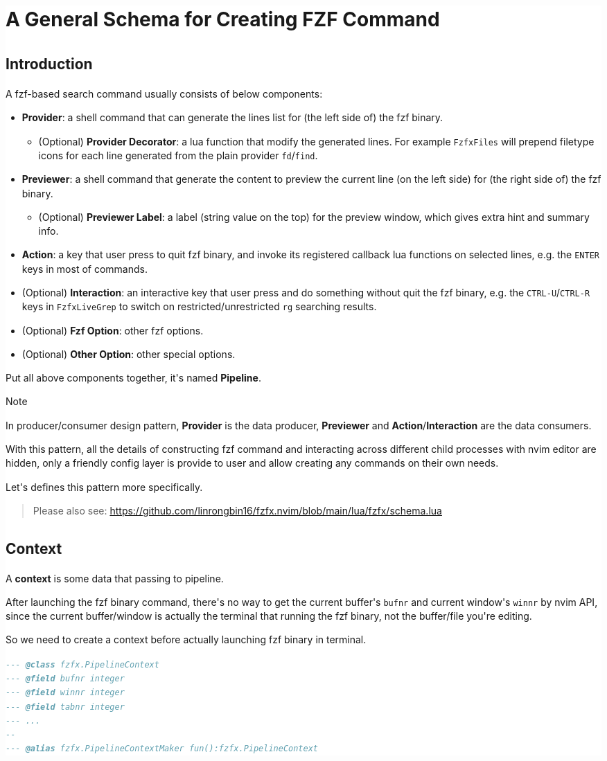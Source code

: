 # A General Schema for Creating FZF Command

## Introduction

A fzf-based search command usually consists of below components:

* **Provider**: a shell command that can generate the lines list for (the left side of) the fzf binary.

  * (Optional) **Provider Decorator**: a lua function that modify the generated lines. For example `FzfxFiles` will prepend filetype icons for each line generated from the plain provider `fd`/`find`.

* **Previewer**: a shell command that generate the content to preview the current line (on the left side) for (the right side of) the fzf binary.

  * (Optional) **Previewer Label**: a label (string value on the top) for the preview window, which gives extra hint and summary info.

* **Action**: a key that user press to quit fzf binary, and invoke its registered callback lua functions on selected lines, e.g. the `ENTER` keys in most of commands.
* (Optional) **Interaction**: an interactive key that user press and do something without quit the fzf binary, e.g. the `CTRL-U`/`CTRL-R` keys in `FzfxLiveGrep` to switch on restricted/unrestricted `rg` searching results.
* (Optional) **Fzf Option**: other fzf options.
* (Optional) **Other Option**: other special options.

Put all above components together, it's named **Pipeline**.

> [!NOTE]
>
> In producer/consumer design pattern, **Provider** is the data producer, **Previewer** and **Action**/**Interaction** are the data consumers.

With this pattern, all the details of constructing fzf command and interacting across different child processes with nvim editor are hidden, only a friendly config layer is provide to user and allow creating any commands on their own needs.

Let's defines this pattern more specifically.

> Please also see: https://github.com/linrongbin16/fzfx.nvim/blob/main/lua/fzfx/schema.lua

## Context

A **context** is some data that passing to pipeline.

After launching the fzf binary command, there's no way to get the current buffer's `bufnr` and current window's `winnr` by nvim API, since the current buffer/window is actually the terminal that running the fzf binary, not the buffer/file you're editing.

So we need to create a context before actually launching fzf binary in terminal.

```lua
--- @class fzfx.PipelineContext
--- @field bufnr integer
--- @field winnr integer
--- @field tabnr integer
--- ...
--
--- @alias fzfx.PipelineContextMaker fun():fzfx.PipelineContext
```
